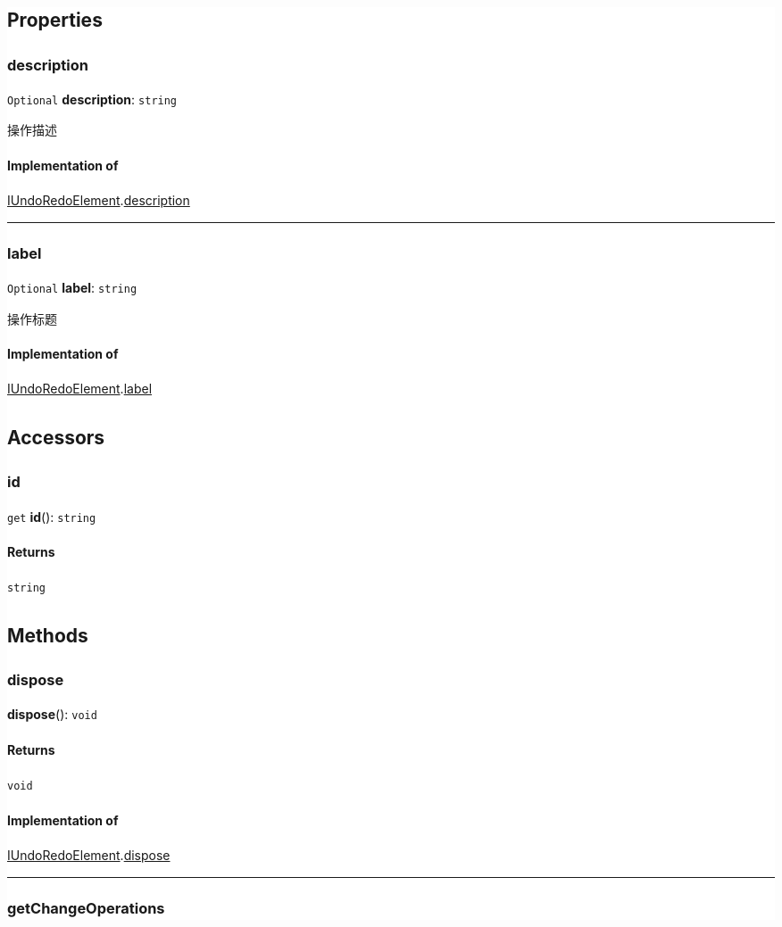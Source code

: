 ## Properties

### description

`Optional` **description**: `string`

操作描述

#### Implementation of

[IUndoRedoElement](/auto-docs/fixed-layout-editor/interfaces/IUndoRedoElement.md).[description](/auto-docs/fixed-layout-editor/interfaces/IUndoRedoElement.md#description)

***

### label

`Optional` **label**: `string`

操作标题

#### Implementation of

[IUndoRedoElement](/auto-docs/fixed-layout-editor/interfaces/IUndoRedoElement.md).[label](/auto-docs/fixed-layout-editor/interfaces/IUndoRedoElement.md#label)

## Accessors

### id

`get` **id**(): `string`

#### Returns

`string`

## Methods

### dispose

**dispose**(): `void`

#### Returns

`void`

#### Implementation of

[IUndoRedoElement](/auto-docs/fixed-layout-editor/interfaces/IUndoRedoElement.md).[dispose](/auto-docs/fixed-layout-editor/interfaces/IUndoRedoElement.md#dispose)

***

### getChangeOperations
